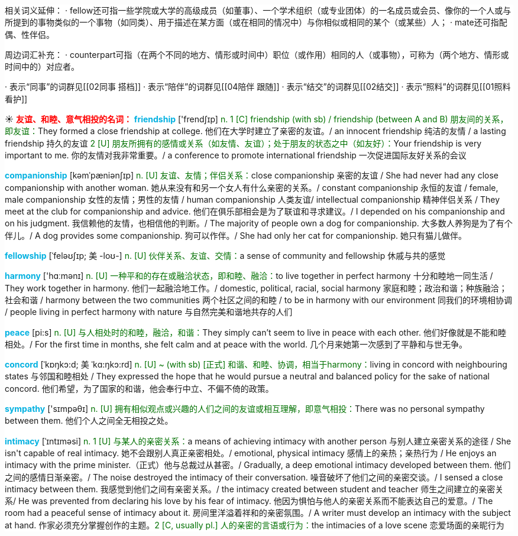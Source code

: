 相关词义延伸：
· fellow还可指一些学院或大学的高级成员（如董事）、一个学术组织（或专业团体）的一名成员或会员、像你的一个人或与所提到的事物类似的一个事物（如同类）、用于描述在某方面（或在相同的情况中）与你相似或相同的某个（或某些）人；
· mate还可指配偶、性伴侣。

周边词汇补充：
· counterpart可指（在两个不同的地方、情形或时间中）职位（或作用）相同的人（或事物），可称为（两个地方、情形或时间中的）对应者。

· 表示“同事”的词群见[[02同事 搭档]]
· 表示“陪伴”的词群见[[04陪伴 跟随]]
· 表示“结交”的词群见[[02结交]]
· 表示“照料”的词群见[[01照料 看护]]

☀ <font color="red">**友谊、和睦、意气相投的名词：**</font>
<font color="sky blue">**friendship**</font> ['frendʃɪp] 
<font color="rgb(227, 108, 9)">n. 1 [C] friendship (with sb) / friendship (between A and B) 朋友间的关系，即友谊：</font>They formed a close friendship at college. 他们在大学时建立了亲密的友谊。/ an innocent friendship 纯洁的友情 / a lasting friendship 持久的友谊 <font color="rgb(227, 108, 9)">2 [U] 朋友所拥有的感情或关系（如友情、友谊）；处于朋友的状态之中（如友好）：</font>Your friendship is very important to me. 你的友情对我非常重要。/ a conference to promote international friendship 一次促进国际友好关系的会议
                      
<font color="sky blue">**companionship**</font> [kəmˈpæniənʃɪp]
<font color="rgb(227, 108, 9)">n. [U] 友谊、友情；伴侣关系：</font>close companionship 亲密的友谊 / She had never had any close companionship with another woman. 她从来没有和另一个女人有什么亲密的关系。/ constant companionship 永恒的友谊 / female, male companionship 女性的友情；男性的友情 / human companionship 人类友谊/ intellectual companionship 精神伴侣关系 / They meet at the club for companionship and advice. 他们在俱乐部相会是为了联谊和寻求建议。/ I depended on his companionship and on his judgment. 我信赖他的友情，也相信他的判断。/ The majority of people own a dog for companionship. 大多数人养狗是为了有个伴儿。/ A dog provides some companionship. 狗可以作伴。/ She had only her cat for companionship. 她只有猫儿做伴。

<font color="sky blue">**fellowship**</font> [ˈfeləʊʃɪp; 美 -loʊ-]
<font color="rgb(227, 108, 9)">n. [U] 伙伴关系、友谊、交情：</font>a sense of community and fellowship 休戚与共的感觉

<font color="sky blue">**harmony**</font> ['hɑːmənɪ] 
<font color="rgb(227, 108, 9)">n. [U] 一种平和的存在或融洽状态，即和睦、融洽：</font>to live together in perfect harmony 十分和睦地一同生活 / They work together in harmony. 他们一起融洽地工作。/ domestic, political, racial, social harmony 家庭和睦；政治和谐；种族融洽；社会和谐 / harmony between the two communities 两个社区之间的和睦 / to be in harmony with our environment 同我们的环境相协调 / people living in perfect harmony with nature 与自然完美和谐地共存的人们

<font color="sky blue">**peace**</font> [pi:s] 
<font color="rgb(227, 108, 9)">n. [U] 与人相处时的和睦，融洽，和谐：</font>They simply can’t seem to live in peace with each other. 他们好像就是不能和睦相处。/ For the first time in months, she felt calm and at peace with the world. 几个月来她第一次感到了平静和与世无争。
           
<font color="sky blue">**concord**</font> [ˈkɒŋkɔ:d; 美 ˈkɑ:ŋkɔ:rd]
<font color="rgb(227, 108, 9)">n. [U] ~ (with sb) [正式] 和谐、和睦、协调，相当于harmony：</font>living in concord with neighbouring states 与邻国和睦相处 / They expressed the hope that he would pursue a neutral and balanced policy for the sake of national concord. 他们希望，为了国家的和谐，他会奉行中立、不偏不倚的政策。

<font color="sky blue">**sympathy**</font> ['sɪmpəθɪ] 
<font color="rgb(227, 108, 9)">n. [U] 拥有相似观点或兴趣的人们之间的友谊或相互理解，即意气相投：</font>There was no personal sympathy between them. 他们个人之间全无相投之处。
           
<font color="sky blue">**intimacy**</font> [ˈɪntɪməsi]
<font color="rgb(227, 108, 9)">n. 1 [U] 与某人的亲密关系：</font>a means of achieving intimacy with another person 与别人建立亲密关系的途径 / She isn't capable of real intimacy. 她不会跟别人真正亲密相处。/ emotional, physical intimacy 感情上的亲热；亲热行为 / He enjoys an intimacy with the prime minister.（正式）他与总裁过从甚密。/ Gradually, a deep emotional intimacy developed between them. 他们之间的感情日渐亲密。/ The noise destroyed the intimacy of their conversation. 噪音破坏了他们之间的亲密交谈。/ I sensed a close intimacy between them. 我感觉到他们之间有亲密关系。/ the intimacy created between student and teacher 师生之间建立的亲密关系/ He was prevented from declaring his love by his fear of intimacy. 他因为惧怕与他人的亲密关系而不能表达自己的爱意。/ The room had a peaceful sense of intimacy about it. 房间里洋溢着祥和的亲密氛围。/ A writer must develop an intimacy with the subject at hand. 作家必须充分掌握创作的主题。<font color="rgb(227, 108, 9)">2 [C, usually pl.] 人的亲密的言语或行为：</font>the intimacies of a love scene 恋爱场面的亲昵行为
           